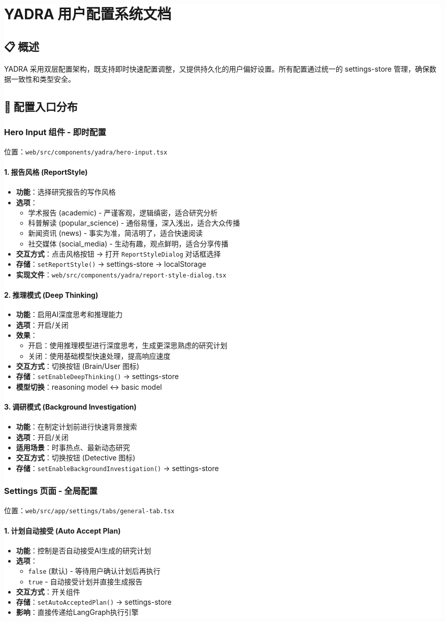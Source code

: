 # YADRA 用户配置系统文档

## 📋 概述

YADRA 采用双层配置架构，既支持即时快速配置调整，又提供持久化的用户偏好设置。所有配置通过统一的 settings-store 管理，确保数据一致性和类型安全。

## 🎯 配置入口分布

### Hero Input 组件 - 即时配置

位置：`web/src/components/yadra/hero-input.tsx`

#### 1. 报告风格 (ReportStyle)
- **功能**：选择研究报告的写作风格
- **选项**：
  - 学术报告 (academic) - 严谨客观，逻辑缜密，适合研究分析
  - 科普解读 (popular_science) - 通俗易懂，深入浅出，适合大众传播
  - 新闻资讯 (news) - 事实为准，简洁明了，适合快速阅读
  - 社交媒体 (social_media) - 生动有趣，观点鲜明，适合分享传播
- **交互方式**：点击风格按钮 → 打开 `ReportStyleDialog` 对话框选择
- **存储**：`setReportStyle()` → settings-store → localStorage
- **实现文件**：`web/src/components/yadra/report-style-dialog.tsx`

#### 2. 推理模式 (Deep Thinking)
- **功能**：启用AI深度思考和推理能力
- **选项**：开启/关闭
- **效果**：
  - 开启：使用推理模型进行深度思考，生成更深思熟虑的研究计划
  - 关闭：使用基础模型快速处理，提高响应速度
- **交互方式**：切换按钮 (Brain/User 图标)
- **存储**：`setEnableDeepThinking()` → settings-store
- **模型切换**：reasoning model ↔ basic model

#### 3. 调研模式 (Background Investigation)
- **功能**：在制定计划前进行快速背景搜索
- **选项**：开启/关闭
- **适用场景**：时事热点、最新动态研究
- **交互方式**：切换按钮 (Detective 图标)
- **存储**：`setEnableBackgroundInvestigation()` → settings-store

### Settings 页面 - 全局配置

位置：`web/src/app/settings/tabs/general-tab.tsx`

#### 1. 计划自动接受 (Auto Accept Plan)
- **功能**：控制是否自动接受AI生成的研究计划
- **选项**：
  - `false` (默认) - 等待用户确认计划后再执行
  - `true` - 自动接受计划并直接生成报告
- **交互方式**：开关组件
- **存储**：`setAutoAcceptedPlan()` → settings-store
- **影响**：直接传递给LangGraph执行引擎
